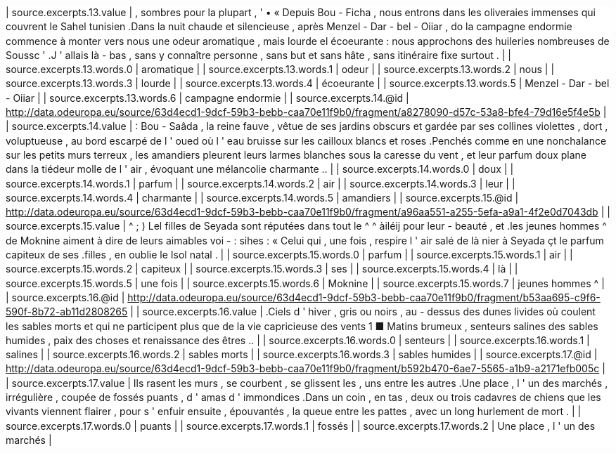 | source.excerpts.13.value | , sombres pour la plupart , ' • « Depuis Bou - Ficha , nous entrons dans les oliveraies immenses qui couvrent le Sahel tunisien .Dans la nuit chaude et silencieuse , après Menzel - Dar - bel - Oiiar , do la campagne endormie commence à monter vers nous une odeur aromatique , mais lourde el écoeurante : nous approchons des huileries nombreuses de Soussc ' .J ' allais là - bas , sans y connaître personne , sans but et sans hâte , sans itinéraire fixe surtout . |
| source.excerpts.13.words.0 | aromatique |
| source.excerpts.13.words.1 | odeur |
| source.excerpts.13.words.2 | nous |
| source.excerpts.13.words.3 | lourde |
| source.excerpts.13.words.4 | écoeurante |
| source.excerpts.13.words.5 | Menzel - Dar - bel - Oiiar |
| source.excerpts.13.words.6 | campagne endormie |
| source.excerpts.14.@id | http://data.odeuropa.eu/source/63d4ecd1-9dcf-59b3-bebb-caa70e11f9b0/fragment/a8278090-d57c-53a8-bfe4-79d16e5f4e5b |
| source.excerpts.14.value | : Bou - Saâda , la reine fauve , vêtue de ses jardins obscurs et gardée par ses collines violettes , dort , voluptueuse , au bord escarpé de l ' oued où l ' eau bruisse sur les cailloux blancs et roses .Penchés comme en une nonchalance sur les petits murs terreux , les amandiers pleurent leurs larmes blanches sous la caresse du vent , et leur parfum doux plane dans la tiédeur molle de l ' air , évoquant une mélancolie charmante .. |
| source.excerpts.14.words.0 | doux |
| source.excerpts.14.words.1 | parfum |
| source.excerpts.14.words.2 | air |
| source.excerpts.14.words.3 | leur |
| source.excerpts.14.words.4 | charmante |
| source.excerpts.14.words.5 | amandiers |
| source.excerpts.15.@id | http://data.odeuropa.eu/source/63d4ecd1-9dcf-59b3-bebb-caa70e11f9b0/fragment/a96aa551-a255-5efa-a9a1-4f2e0d7043db |
| source.excerpts.15.value | ^ ; ) Lel filles de Seyada sont réputées dans tout le ^ ^ àiléij pour leur - beauté , et .les jeunes hommes ^ de Moknine aiment à dire de leurs aimables voi - : sihes : « Celui qui , une fois , respire l ' air salé de là nier à Seyada çt le parfum capiteux de ses .filles , en oublie le Isol natal . |
| source.excerpts.15.words.0 | parfum |
| source.excerpts.15.words.1 | air |
| source.excerpts.15.words.2 | capiteux |
| source.excerpts.15.words.3 | ses |
| source.excerpts.15.words.4 | là |
| source.excerpts.15.words.5 | une fois |
| source.excerpts.15.words.6 | Moknine |
| source.excerpts.15.words.7 | jeunes hommes ^ |
| source.excerpts.16.@id | http://data.odeuropa.eu/source/63d4ecd1-9dcf-59b3-bebb-caa70e11f9b0/fragment/b53aa695-c9f6-590f-8b72-ab11d2808265 |
| source.excerpts.16.value | .Ciels d ' hiver , gris ou noirs , au - dessus des dunes livides où coulent les sables morts et qui ne participent plus que de la vie capricieuse des vents 1 ■ Matins brumeux , senteurs salines des sables humides , paix des choses et renaissance des êtres .. |
| source.excerpts.16.words.0 | senteurs |
| source.excerpts.16.words.1 | salines |
| source.excerpts.16.words.2 | sables morts |
| source.excerpts.16.words.3 | sables humides |
| source.excerpts.17.@id | http://data.odeuropa.eu/source/63d4ecd1-9dcf-59b3-bebb-caa70e11f9b0/fragment/b592b470-6ae7-5565-a1b9-a2171efb005c |
| source.excerpts.17.value | Ils rasent les murs , se courbent , se glissent les , uns entre les autres .Une place , l ' un des marchés , irrégulière , coupée de fossés puants , d ' amas d ' immondices .Dans un coin , en tas , deux ou trois cadavres de chiens que les vivants viennent flairer , pour s ' enfuir ensuite , épouvantés , la queue entre les pattes , avec un long hurlement de mort . |
| source.excerpts.17.words.0 | puants |
| source.excerpts.17.words.1 | fossés |
| source.excerpts.17.words.2 | Une place , l ' un des marchés |